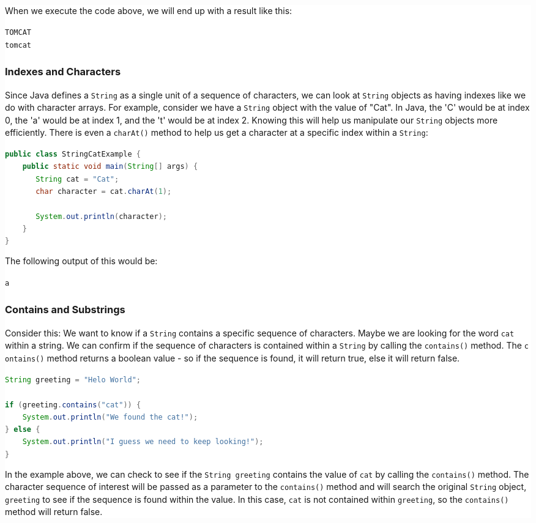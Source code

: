 When we execute the code above, we will end up with a result like this:

```plaintext
TOMCAT
tomcat
```

### Indexes and Characters

Since Java defines a `String` as a single unit of a sequence of characters, we
can look at `String` objects as having indexes like we do with character arrays.
For example, consider we have a `String` object with the value of "Cat". In
Java, the 'C' would be at index 0, the 'a' would be at index 1, and the 't'
would be at index 2. Knowing this will help us manipulate our `String` objects
more efficiently. There is even a `charAt()` method to help us get a character
at a specific index within a `String`:

```java
public class StringCatExample {
    public static void main(String[] args) {
       String cat = "Cat";
       char character = cat.charAt(1);
       
       System.out.println(character);
    }
}
```

The following output of this would be:

```plaintext
a
```

### Contains and Substrings

Consider this: We want to know if a `String` contains a specific sequence of
characters. Maybe we are looking for the word `cat` within a string. We can
confirm if the sequence of characters is contained within a `String` by calling
the `contains()` method. The `contains()` method returns a boolean value - so if
the sequence is found, it will return true, else it will return false.

```java
String greeting = "Helo World";

if (greeting.contains("cat")) {
    System.out.println("We found the cat!");
} else {
    System.out.println("I guess we need to keep looking!");
}
```

In the example above, we can check to see if the `String greeting` contains the
value of `cat` by calling the `contains()` method. The character sequence of
interest will be passed as a parameter to the `contains()` method and will
search the original `String` object, `greeting` to see if the sequence is found
within the value. In this case, `cat` is not contained within `greeting`, so
the `contains()` method will return false.
